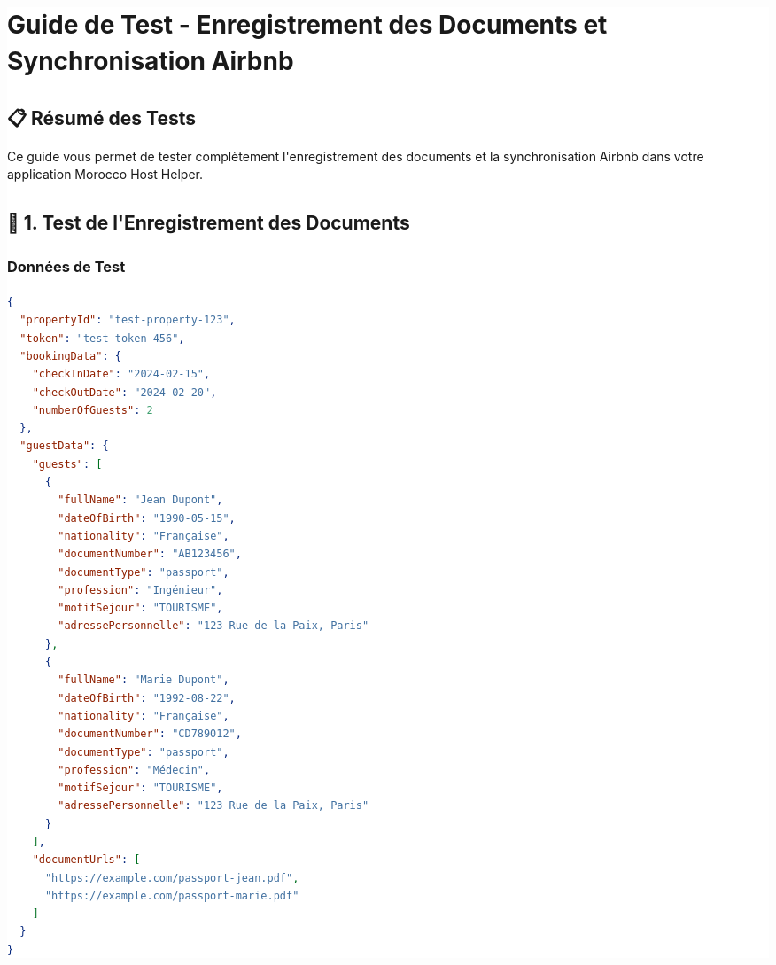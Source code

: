 # Guide de Test - Enregistrement des Documents et Synchronisation Airbnb

## 📋 Résumé des Tests

Ce guide vous permet de tester complètement l'enregistrement des documents et la synchronisation Airbnb dans votre application Morocco Host Helper.

## 🧪 1. Test de l'Enregistrement des Documents

### Données de Test
```json
{
  "propertyId": "test-property-123",
  "token": "test-token-456",
  "bookingData": {
    "checkInDate": "2024-02-15",
    "checkOutDate": "2024-02-20",
    "numberOfGuests": 2
  },
  "guestData": {
    "guests": [
      {
        "fullName": "Jean Dupont",
        "dateOfBirth": "1990-05-15",
        "nationality": "Française",
        "documentNumber": "AB123456",
        "documentType": "passport",
        "profession": "Ingénieur",
        "motifSejour": "TOURISME",
        "adressePersonnelle": "123 Rue de la Paix, Paris"
      },
      {
        "fullName": "Marie Dupont",
        "dateOfBirth": "1992-08-22",
        "nationality": "Française",
        "documentNumber": "CD789012",
        "documentType": "passport",
        "profession": "Médecin",
        "motifSejour": "TOURISME",
        "adressePersonnelle": "123 Rue de la Paix, Paris"
      }
    ],
    "documentUrls": [
      "https://example.com/passport-jean.pdf",
      "https://example.com/passport-marie.pdf"
    ]
  }
}
```
